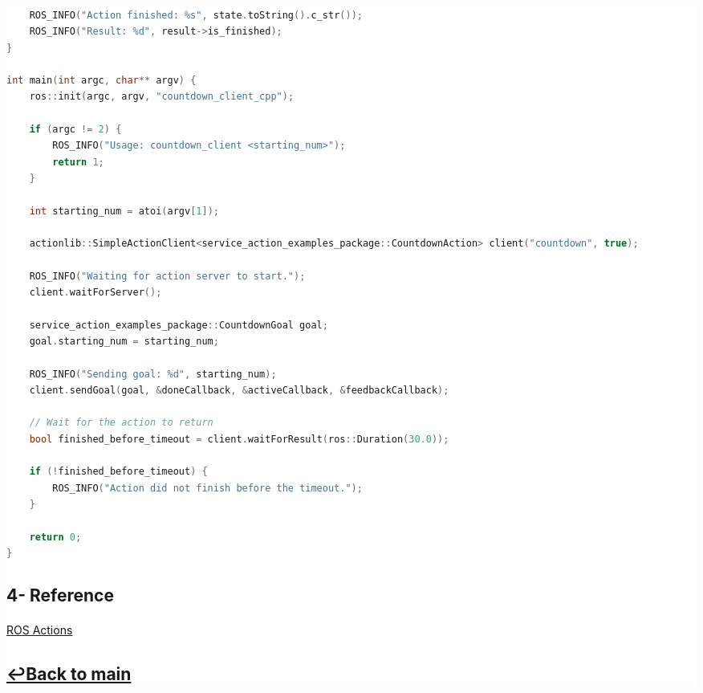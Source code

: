 ```cpp
    ROS_INFO("Action finished: %s", state.toString().c_str());
    ROS_INFO("Result: %d", result->is_finished);
}

int main(int argc, char** argv) {
    ros::init(argc, argv, "countdown_client_cpp");

    if (argc != 2) {
        ROS_INFO("Usage: countdown_client <starting_num>");
        return 1;
    }

    int starting_num = atoi(argv[1]);

    actionlib::SimpleActionClient<service_action_examples_package::CountdownAction> client("countdown", true);

    ROS_INFO("Waiting for action server to start.");
    client.waitForServer();

    service_action_examples_package::CountdownGoal goal;
    goal.starting_num = starting_num;

    ROS_INFO("Sending goal: %d", starting_num);
    client.sendGoal(goal, &doneCallback, &activeCallback, &feedbackCallback);

    // Wait for the action to return
    bool finished_before_timeout = client.waitForResult(ros::Duration(30.0));

    if (!finished_before_timeout) {
        ROS_INFO("Action did not finish before the timeout.");
    }

    return 0;
}

```

## 4- Reference

[ROS Actions](https://foxglove.dev/blog/creating-ros1-actions)

## [↩Back to main](../ros_services_and_action.md)